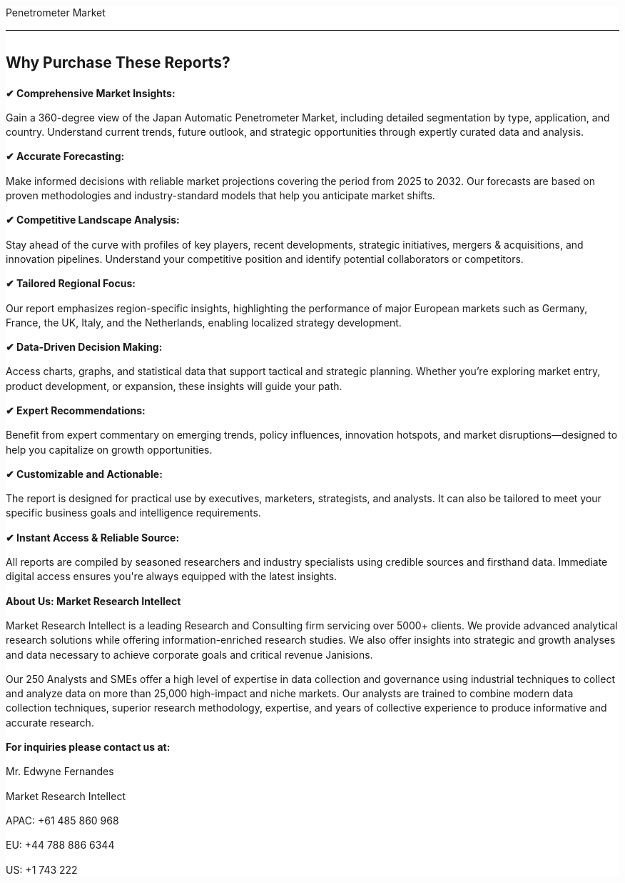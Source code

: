 Penetrometer Market</a></span></p></blockquote><hr /><h2>Why Purchase These Reports?</h2><p><strong>✔ Comprehensive Market Insights:</strong></p><p>Gain a 360-degree view of the Japan Automatic Penetrometer Market, including detailed segmentation by type, application, and country. Understand current trends, future outlook, and strategic opportunities through expertly curated data and analysis.</p><p><strong>✔ Accurate Forecasting:</strong></p><p>Make informed decisions with reliable market projections covering the period from 2025 to 2032. Our forecasts are based on proven methodologies and industry-standard models that help you anticipate market shifts.</p><p><strong>✔ Competitive Landscape Analysis:</strong></p><p>Stay ahead of the curve with profiles of key players, recent developments, strategic initiatives, mergers &amp; acquisitions, and innovation pipelines. Understand your competitive position and identify potential collaborators or competitors.</p><p><strong>✔ Tailored Regional Focus:</strong></p><p>Our report emphasizes region-specific insights, highlighting the performance of major European markets such as Germany, France, the UK, Italy, and the Netherlands, enabling localized strategy development.</p><p><strong>✔ Data-Driven Decision Making:</strong></p><p>Access charts, graphs, and statistical data that support tactical and strategic planning. Whether you&rsquo;re exploring market entry, product development, or expansion, these insights will guide your path.</p><p><strong>✔ Expert Recommendations:</strong></p><p>Benefit from expert commentary on emerging trends, policy influences, innovation hotspots, and market disruptions&mdash;designed to help you capitalize on growth opportunities.</p><p><strong>✔ Customizable and Actionable:</strong></p><p>The report is designed for practical use by executives, marketers, strategists, and analysts. It can also be tailored to meet your specific business goals and intelligence requirements.</p><p><strong>✔ Instant Access &amp; Reliable Source:</strong></p><p>All reports are compiled by seasoned researchers and industry specialists using credible sources and firsthand data. Immediate digital access ensures you're always equipped with the latest insights.</p><p><strong><span class="font-[700]">About Us: Market Research Intellect</span></strong></p><p><span class="">Market Research Intellect is a leading Research and Consulting firm servicing over 5000+ clients. We provide advanced analytical research solutions while offering information-enriched research studies.&nbsp;</span>We also offer insights into strategic and growth analyses and data necessary to achieve corporate goals and critical revenue Janisions.</p><p><span class="">Our 250 Analysts and SMEs offer a high level of expertise in data collection and governance using industrial techniques to collect and analyze data on more than 25,000 high-impact and niche markets. Our analysts are trained to combine modern data collection techniques, superior research methodology, expertise, and years of collective experience to produce informative and accurate research.</span></p><p><strong>For inquiries please contact us at:</strong></p><p>Mr. Edwyne Fernandes</p><p>Market Research Intellect</p><p>APAC: +61 485 860 968</p><p>EU: +44 788 886 6344</p><p>US: +1 743 222